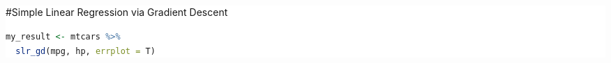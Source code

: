 \#Simple Linear Regression via Gradient Descent

``` r
my_result <- mtcars %>%
  slr_gd(mpg, hp, errplot = T)
```
